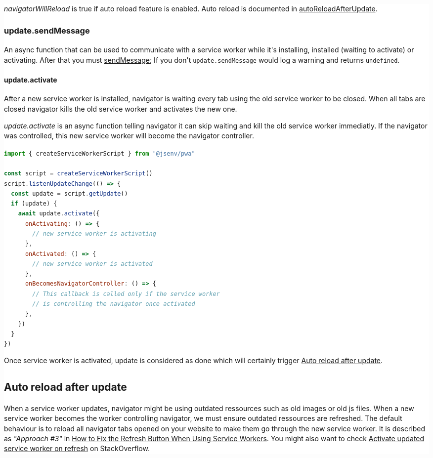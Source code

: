 _navigatorWillReload_ is true if auto reload feature is enabled. Auto reload is documented in [autoReloadAfterUpdate](#autoReloadAfterUpdate).

### update.sendMessage

An async function that can be used to communicate with a service worker while it's installing, installed (waiting to activate) or activating. After that you must [sendMessage](#sendMessage); If you don't `update.sendMessage` would log a warning and returns `undefined`.

#### update.activate

After a new service worker is installed, navigator is waiting every tab using the old service worker to be closed. When all tabs are closed navigator kills the old service worker and activates the new one.

_update.activate_ is an async function telling navigator it can skip waiting and kill the old service worker immediatly. If the navigator was controlled, this new service worker will become the navigator controller.

```js
import { createServiceWorkerScript } from "@jsenv/pwa"

const script = createServiceWorkerScript()
script.listenUpdateChange(() => {
  const update = script.getUpdate()
  if (update) {
    await update.activate({
      onActivating: () => {
        // new service worker is activating
      },
      onActivated: () => {
        // new service worker is activated
      },
      onBecomesNavigatorController: () => {
        // This callback is called only if the service worker
        // is controlling the navigator once activated
      },
    })
  }
})
```

Once service worker is activated, update is considered as done which will certainly trigger [Auto reload after update](#Auto-reload-after-update).

## Auto reload after update

When a service worker updates, navigator might be using outdated ressources such as old images or old js files.
When a new service worker becomes the worker controlling navigator, we must ensure outdated ressources are refreshed.
The default behaviour is to reload all navigator tabs opened on your website to make them go through the new service worker.
It is described as _"Approach #3"_ in [How to Fix the Refresh Button When Using Service Workers](https://redfin.engineering/how-to-fix-the-refresh-button-when-using-service-workers-a8e27af6df68). You might also want to check [Activate updated service worker on refresh](https://stackoverflow.com/questions/40100922/activate-updated-service-worker-on-refresh) on StackOverflow.
